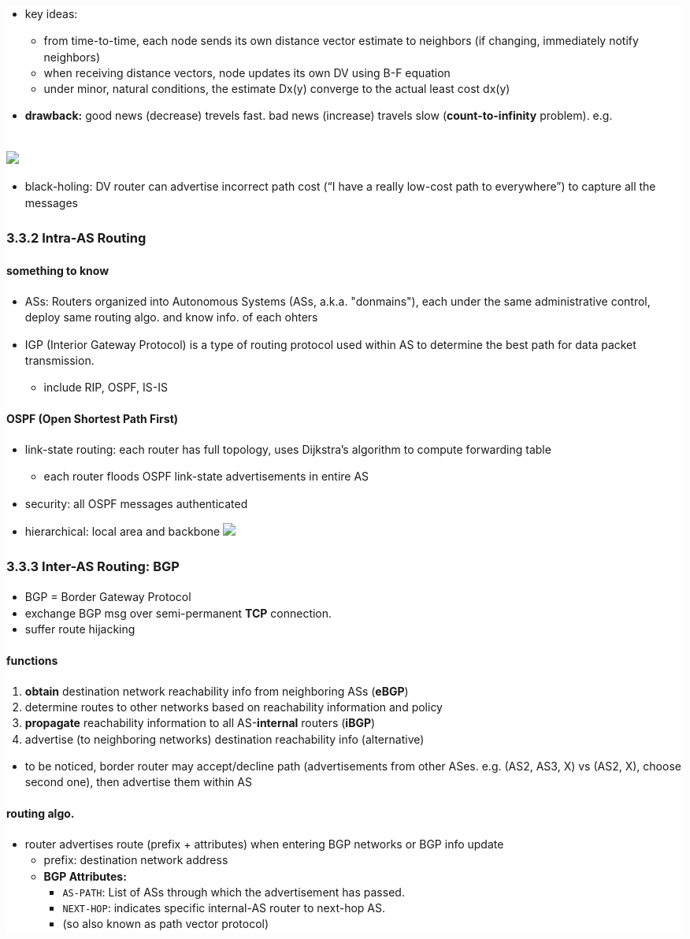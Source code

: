 - key ideas:
   - from time-to-time, each node sends its own distance vector estimate to neighbors (if changing, immediately notify neighbors)
   - when receiving distance vectors, node updates its own DV using B-F equation
   - under minor, natural conditions, the estimate Dx(y) converge to the actual least cost dx(y) 

- **drawback:** good news (decrease) trevels fast. bad news (increase) travels slow (**count-to-infinity** problem). e.g.  
</br>
   <img src="/images/计算机网络原理/image-19.png" width=500>
   
- black-holing: DV router can advertise incorrect path cost (“I have a really low-cost path to everywhere”) to capture all the messages


### 3.3.2 Intra-AS Routing

#### something to know
- ASs: Routers organized into Autonomous Systems (ASs, a.k.a. "donmains"), each under the same administrative control, deploy same routing algo. and know info. of each ohters  

- IGP (Interior Gateway Protocol) is a type of routing protocol used within AS to determine the best path for data packet transmission.
  - include RIP, OSPF, IS-IS

#### OSPF (Open Shortest Path First)
- link-state routing: each router has full topology, uses Dijkstra’s algorithm to compute forwarding table
  - each router floods OSPF link-state advertisements in entire AS

- security: all OSPF messages authenticated
- hierarchical: local area and backbone
   <img src="/images/计算机网络原理/image-20.png" width=700>  


### 3.3.3 Inter-AS Routing: BGP
- BGP = Border Gateway Protocol
- exchange BGP msg over semi-permanent **TCP** connection.
- suffer route hijacking

#### functions
1. **obtain** destination network reachability info from neighboring ASs (**eBGP**)
2. determine routes to other networks based on reachability information and policy
3. **propagate** reachability information to all AS-**internal** routers (**iBGP**)
4. advertise (to neighboring networks) destination reachability info (alternative)

- to be noticed, border router may accept/decline path (advertisements from other ASes. e.g. (AS2, AS3, X) vs (AS2, X), choose second one), then advertise them within AS

#### routing algo.
- router advertises route (prefix + attributes) when entering BGP networks or BGP info update
   - prefix: destination network address
   - **BGP Attributes:**
      - `AS-PATH`: List of ASs through which the advertisement has passed.
      - `NEXT-HOP`: indicates specific internal-AS router to next-hop AS.
      - (so also known as path vector protocol)
